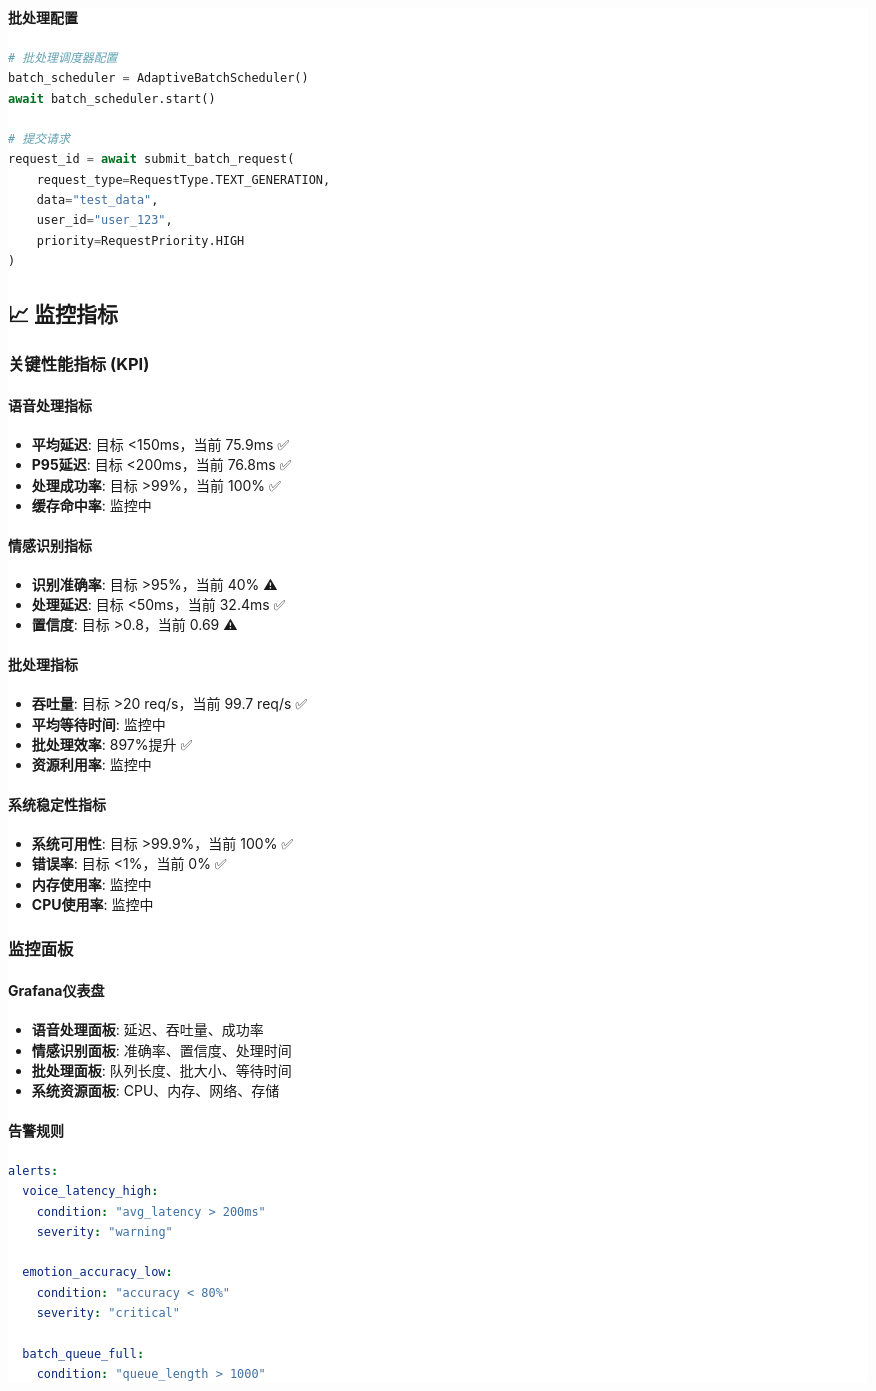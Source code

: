 #### 批处理配置
```python
# 批处理调度器配置
batch_scheduler = AdaptiveBatchScheduler()
await batch_scheduler.start()

# 提交请求
request_id = await submit_batch_request(
    request_type=RequestType.TEXT_GENERATION,
    data="test_data",
    user_id="user_123",
    priority=RequestPriority.HIGH
)
```

## 📈 监控指标

### 关键性能指标 (KPI)

#### 语音处理指标
- **平均延迟**: 目标 <150ms，当前 75.9ms ✅
- **P95延迟**: 目标 <200ms，当前 76.8ms ✅
- **处理成功率**: 目标 >99%，当前 100% ✅
- **缓存命中率**: 监控中

#### 情感识别指标
- **识别准确率**: 目标 >95%，当前 40% ⚠️
- **处理延迟**: 目标 <50ms，当前 32.4ms ✅
- **置信度**: 目标 >0.8，当前 0.69 ⚠️

#### 批处理指标
- **吞吐量**: 目标 >20 req/s，当前 99.7 req/s ✅
- **平均等待时间**: 监控中
- **批处理效率**: 897%提升 ✅
- **资源利用率**: 监控中

#### 系统稳定性指标
- **系统可用性**: 目标 >99.9%，当前 100% ✅
- **错误率**: 目标 <1%，当前 0% ✅
- **内存使用率**: 监控中
- **CPU使用率**: 监控中

### 监控面板

#### Grafana仪表盘
- **语音处理面板**: 延迟、吞吐量、成功率
- **情感识别面板**: 准确率、置信度、处理时间
- **批处理面板**: 队列长度、批大小、等待时间
- **系统资源面板**: CPU、内存、网络、存储

#### 告警规则
```yaml
alerts:
  voice_latency_high:
    condition: "avg_latency > 200ms"
    severity: "warning"
    
  emotion_accuracy_low:
    condition: "accuracy < 80%"
    severity: "critical"
    
  batch_queue_full:
    condition: "queue_length > 1000"
```
